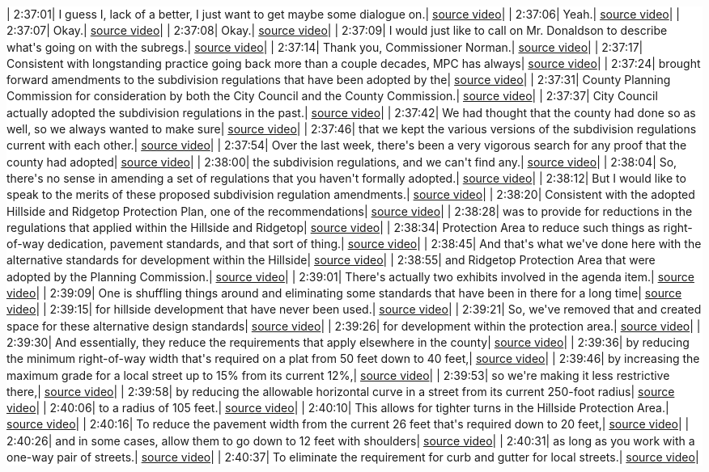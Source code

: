 | 2:37:01| I guess I, lack of a better, I just want to get maybe some dialogue on.| [source video](https://archive.org/details/cocomr267120827?start=9421)|
| 2:37:06| Yeah.| [source video](https://archive.org/details/cocomr267120827?start=9426)|
| 2:37:07| Okay.| [source video](https://archive.org/details/cocomr267120827?start=9427)|
| 2:37:08| Okay.| [source video](https://archive.org/details/cocomr267120827?start=9428)|
| 2:37:09| I would just like to call on Mr. Donaldson to describe what's going on with the subregs.| [source video](https://archive.org/details/cocomr267120827?start=9429)|
| 2:37:14| Thank you, Commissioner Norman.| [source video](https://archive.org/details/cocomr267120827?start=9434)|
| 2:37:17| Consistent with longstanding practice going back more than a couple decades, MPC has always| [source video](https://archive.org/details/cocomr267120827?start=9437)|
| 2:37:24| brought forward amendments to the subdivision regulations that have been adopted by the| [source video](https://archive.org/details/cocomr267120827?start=9444)|
| 2:37:31| County Planning Commission for consideration by both the City Council and the County Commission.| [source video](https://archive.org/details/cocomr267120827?start=9451)|
| 2:37:37| City Council actually adopted the subdivision regulations in the past.| [source video](https://archive.org/details/cocomr267120827?start=9457)|
| 2:37:42| We had thought that the county had done so as well, so we always wanted to make sure| [source video](https://archive.org/details/cocomr267120827?start=9462)|
| 2:37:46| that we kept the various versions of the subdivision regulations current with each other.| [source video](https://archive.org/details/cocomr267120827?start=9466)|
| 2:37:54| Over the last week, there's been a very vigorous search for any proof that the county had adopted| [source video](https://archive.org/details/cocomr267120827?start=9474)|
| 2:38:00| the subdivision regulations, and we can't find any.| [source video](https://archive.org/details/cocomr267120827?start=9480)|
| 2:38:04| So, there's no sense in amending a set of regulations that you haven't formally adopted.| [source video](https://archive.org/details/cocomr267120827?start=9484)|
| 2:38:12| But I would like to speak to the merits of these proposed subdivision regulation amendments.| [source video](https://archive.org/details/cocomr267120827?start=9492)|
| 2:38:20| Consistent with the adopted Hillside and Ridgetop Protection Plan, one of the recommendations| [source video](https://archive.org/details/cocomr267120827?start=9500)|
| 2:38:28| was to provide for reductions in the regulations that applied within the Hillside and Ridgetop| [source video](https://archive.org/details/cocomr267120827?start=9508)|
| 2:38:34| Protection Area to reduce such things as right-of-way dedication, pavement standards, and that sort of thing.| [source video](https://archive.org/details/cocomr267120827?start=9514)|
| 2:38:45| And that's what we've done here with the alternative standards for development within the Hillside| [source video](https://archive.org/details/cocomr267120827?start=9525)|
| 2:38:55| and Ridgetop Protection Area that were adopted by the Planning Commission.| [source video](https://archive.org/details/cocomr267120827?start=9535)|
| 2:39:01| There's actually two exhibits involved in the agenda item.| [source video](https://archive.org/details/cocomr267120827?start=9541)|
| 2:39:09| One is shuffling things around and eliminating some standards that have been in there for a long time| [source video](https://archive.org/details/cocomr267120827?start=9549)|
| 2:39:15| for hillside development that have never been used.| [source video](https://archive.org/details/cocomr267120827?start=9555)|
| 2:39:21| So, we've removed that and created space for these alternative design standards| [source video](https://archive.org/details/cocomr267120827?start=9561)|
| 2:39:26| for development within the protection area.| [source video](https://archive.org/details/cocomr267120827?start=9566)|
| 2:39:30| And essentially, they reduce the requirements that apply elsewhere in the county| [source video](https://archive.org/details/cocomr267120827?start=9570)|
| 2:39:36| by reducing the minimum right-of-way width that's required on a plat from 50 feet down to 40 feet,| [source video](https://archive.org/details/cocomr267120827?start=9576)|
| 2:39:46| by increasing the maximum grade for a local street up to 15% from its current 12%,| [source video](https://archive.org/details/cocomr267120827?start=9586)|
| 2:39:53| so we're making it less restrictive there,| [source video](https://archive.org/details/cocomr267120827?start=9593)|
| 2:39:58| by reducing the allowable horizontal curve in a street from its current 250-foot radius| [source video](https://archive.org/details/cocomr267120827?start=9598)|
| 2:40:06| to a radius of 105 feet.| [source video](https://archive.org/details/cocomr267120827?start=9606)|
| 2:40:10| This allows for tighter turns in the Hillside Protection Area.| [source video](https://archive.org/details/cocomr267120827?start=9610)|
| 2:40:16| To reduce the pavement width from the current 26 feet that's required down to 20 feet,| [source video](https://archive.org/details/cocomr267120827?start=9616)|
| 2:40:26| and in some cases, allow them to go down to 12 feet with shoulders| [source video](https://archive.org/details/cocomr267120827?start=9626)|
| 2:40:31| as long as you work with a one-way pair of streets.| [source video](https://archive.org/details/cocomr267120827?start=9631)|
| 2:40:37| To eliminate the requirement for curb and gutter for local streets.| [source video](https://archive.org/details/cocomr267120827?start=9637)|
